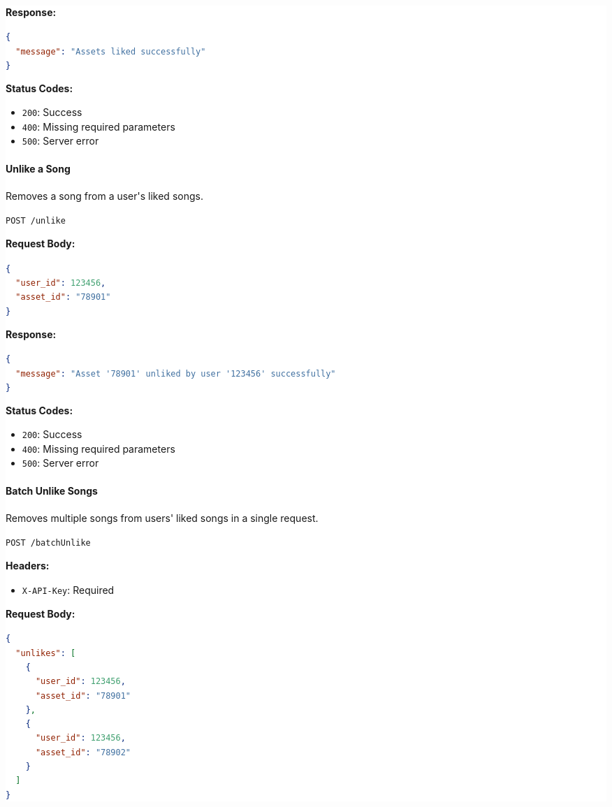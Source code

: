 **Response:**

```json
{
  "message": "Assets liked successfully"
}
```

**Status Codes:**

- `200`: Success
- `400`: Missing required parameters
- `500`: Server error

#### Unlike a Song

Removes a song from a user's liked songs.

```
POST /unlike
```

**Request Body:**

```json
{
  "user_id": 123456,
  "asset_id": "78901"
}
```

**Response:**

```json
{
  "message": "Asset '78901' unliked by user '123456' successfully"
}
```

**Status Codes:**

- `200`: Success
- `400`: Missing required parameters
- `500`: Server error

#### Batch Unlike Songs

Removes multiple songs from users' liked songs in a single request.

```
POST /batchUnlike
```

**Headers:**

- `X-API-Key`: Required

**Request Body:**

```json
{
  "unlikes": [
    {
      "user_id": 123456,
      "asset_id": "78901"
    },
    {
      "user_id": 123456,
      "asset_id": "78902"
    }
  ]
}
```
